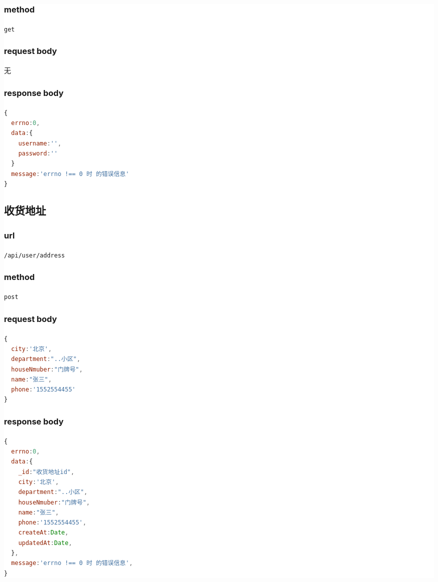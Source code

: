 ### method
`get`

### request body
无

### response body
```js
{
  errno:0,
  data:{
    username:'',
    password:''
  }
  message:'errno !== 0 时 的错误信息'
}
```


## 收货地址
### url
`/api/user/address`

### method
`post`

### request body
```js
{
  city:'北京',
  department:"..小区",
  houseNmuber:"门牌号",
  name:"张三",
  phone:'1552554455'
}
```

### response body
```js
{
  errno:0,
  data:{
    _id:"收货地址id",
    city:'北京',
    department:"..小区",
    houseNmuber:"门牌号",
    name:"张三",
    phone:'1552554455',
    createAt:Date,
    updatedAt:Date,
  },
  message:'errno !== 0 时 的错误信息',
}
```

